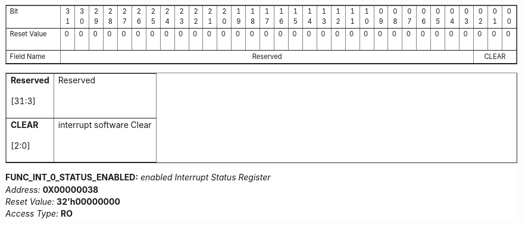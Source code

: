 <table border="1" style="font-size:80%"><tbody><tr><td>Bit</td><td class="bftitle" align="center">31</td><td class="bftitle" align="center">30</td><td class="bftitle" align="center">29</td><td class="bftitle" align="center">28</td><td class="bftitle" align="center">27</td><td class="bftitle" align="center">26</td><td class="bftitle" align="center">25</td><td class="bftitle" align="center">24</td><td class="bftitle" align="center">23</td><td class="bftitle" align="center">22</td><td class="bftitle" align="center">21</td><td class="bftitle" align="center">20</td><td class="bftitle" align="center">19</td><td class="bftitle" align="center">18</td><td class="bftitle" align="center">17</td><td class="bftitle" align="center">16</td><td class="bftitle" align="center">15</td><td class="bftitle" align="center">14</td><td class="bftitle" align="center">13</td><td class="bftitle" align="center">12</td><td class="bftitle" align="center">11</td><td class="bftitle" align="center">10</td><td class="bftitle" align="center">09</td><td class="bftitle" align="center">08</td><td class="bftitle" align="center">07</td><td class="bftitle" align="center">06</td><td class="bftitle" align="center">05</td><td class="bftitle" align="center">04</td><td class="bftitle" align="center">03</td><td class="bftitle" align="center">02</td><td class="bftitle" align="center">01</td><td class="bftitle" align="center">00</td></tr><tr><td>Reset Value &nbsp;&nbsp;&nbsp;&nbsp;&nbsp;&nbsp;&nbsp;&nbsp;&nbsp;&nbsp;&nbsp;&nbsp;&nbsp;&nbsp;&nbsp;&nbsp;&nbsp;&nbsp;&nbsp;</td><td class="bfrstval" align="center">0&nbsp;&nbsp;</td><td class="bfrstval" align="center">0&nbsp;&nbsp;</td><td class="bfrstval" align="center">0&nbsp;&nbsp;</td><td class="bfrstval" align="center">0&nbsp;&nbsp;</td><td class="bfrstval" align="center">0&nbsp;&nbsp;</td><td class="bfrstval" align="center">0&nbsp;&nbsp;</td><td class="bfrstval" align="center">0&nbsp;&nbsp;</td><td class="bfrstval" align="center">0&nbsp;&nbsp;</td><td class="bfrstval" align="center">0&nbsp;&nbsp;</td><td class="bfrstval" align="center">0&nbsp;&nbsp;</td><td class="bfrstval" align="center">0&nbsp;&nbsp;</td><td class="bfrstval" align="center">0&nbsp;&nbsp;</td><td class="bfrstval" align="center">0&nbsp;&nbsp;</td><td class="bfrstval" align="center">0&nbsp;&nbsp;</td><td class="bfrstval" align="center">0&nbsp;&nbsp;</td><td class="bfrstval" align="center">0&nbsp;&nbsp;</td><td class="bfrstval" align="center">0&nbsp;&nbsp;</td><td class="bfrstval" align="center">0&nbsp;&nbsp;</td><td class="bfrstval" align="center">0&nbsp;&nbsp;</td><td class="bfrstval" align="center">0&nbsp;&nbsp;</td><td class="bfrstval" align="center">0&nbsp;&nbsp;</td><td class="bfrstval" align="center">0&nbsp;&nbsp;</td><td class="bfrstval" align="center">0&nbsp;&nbsp;</td><td class="bfrstval" align="center">0&nbsp;&nbsp;</td><td class="bfrstval" align="center">0&nbsp;&nbsp;</td><td class="bfrstval" align="center">0&nbsp;&nbsp;</td><td class="bfrstval" align="center">0&nbsp;&nbsp;</td><td class="bfrstval" align="center">0&nbsp;&nbsp;</td><td class="bfrstval" align="center">0&nbsp;&nbsp;</td><td class="bfrstval" align="center">0&nbsp;&nbsp;</td><td class="bfrstval" align="center">0&nbsp;&nbsp;</td><td class="bfrstval" align="center">0&nbsp;&nbsp;</td></tr><tr><td>Field Name</td><td class="bfname" align="center" colspan="29">Reserved</td><td class="bfname" align="center" colspan="3">CLEAR</td></tr></tbody></table>

<table width="100%" border="1"><tbody><tr><td><b>Reserved</b><p>[31:3]</p></td><td>Reserved</td></tr><tr><td><b>CLEAR</b><p>[2:0]</p></td><td>interrupt software Clear</td></tr></tbody></table>


**FUNC\_INT\_0\_STATUS\_ENABLED:** _enabled Interrupt Status Register_  
_Address:_ **0X00000038**  
_Reset Value:_ **32'h00000000**  
_Access Type:_ **RO**  
